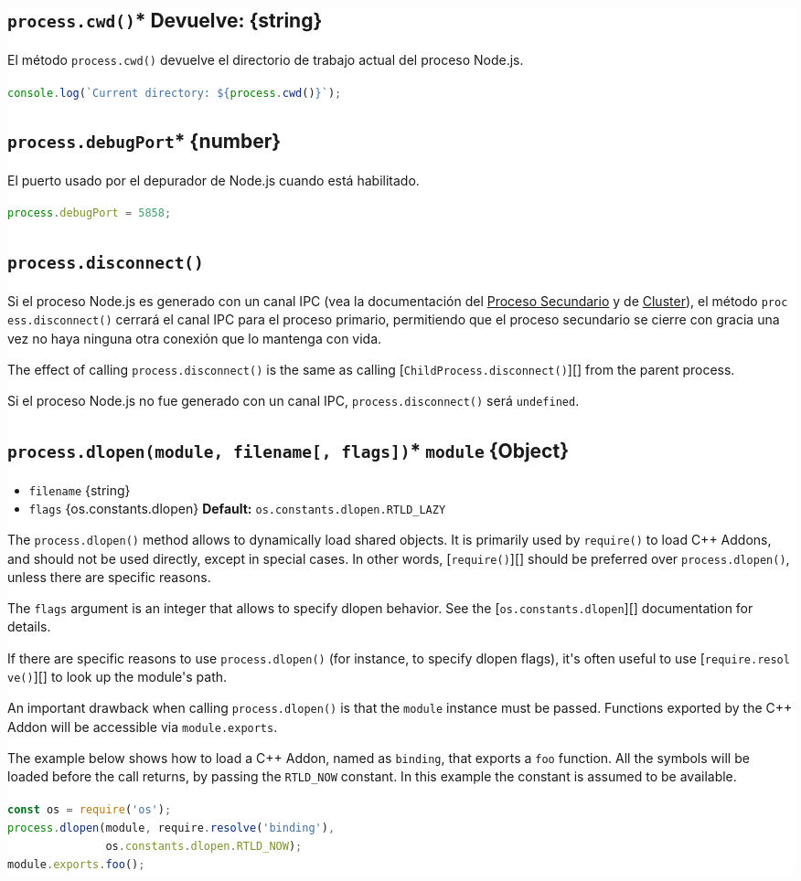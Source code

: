 ## `process.cwd()`* Devuelve: {string}

El método `process.cwd()` devuelve el directorio de trabajo actual del proceso Node.js.

```js
console.log(`Current directory: ${process.cwd()}`);
```

## `process.debugPort`* {number}

El puerto usado por el depurador de Node.js cuando está habilitado.

```js
process.debugPort = 5858;
```

## `process.disconnect()`


Si el proceso Node.js es generado con un canal IPC (vea la documentación del [Proceso Secundario](child_process.html) y de [Cluster](cluster.html)), el método `process.disconnect()` cerrará el canal IPC para el proceso primario, permitiendo que el proceso secundario se cierre con gracia una vez no haya ninguna otra conexión que lo mantenga con vida.

The effect of calling `process.disconnect()` is the same as calling [`ChildProcess.disconnect()`][] from the parent process.

Si el proceso Node.js no fue generado con un canal IPC, `process.disconnect()` será `undefined`.

## `process.dlopen(module, filename[, flags])`* `module` {Object}
* `filename` {string}
* `flags` {os.constants.dlopen} **Default:** `os.constants.dlopen.RTLD_LAZY`

The `process.dlopen()` method allows to dynamically load shared objects. It is primarily used by `require()` to load C++ Addons, and should not be used directly, except in special cases. In other words, [`require()`][] should be preferred over `process.dlopen()`, unless there are specific reasons.

The `flags` argument is an integer that allows to specify dlopen behavior. See the [`os.constants.dlopen`][] documentation for details.

If there are specific reasons to use `process.dlopen()` (for instance, to specify dlopen flags), it's often useful to use [`require.resolve()`][] to look up the module's path.

An important drawback when calling `process.dlopen()` is that the `module` instance must be passed. Functions exported by the C++ Addon will be accessible via `module.exports`.

The example below shows how to load a C++ Addon, named as `binding`, that exports a `foo` function. All the symbols will be loaded before the call returns, by passing the `RTLD_NOW` constant. In this example the constant is assumed to be available.

```js
const os = require('os');
process.dlopen(module, require.resolve('binding'),
               os.constants.dlopen.RTLD_NOW);
module.exports.foo();
```
